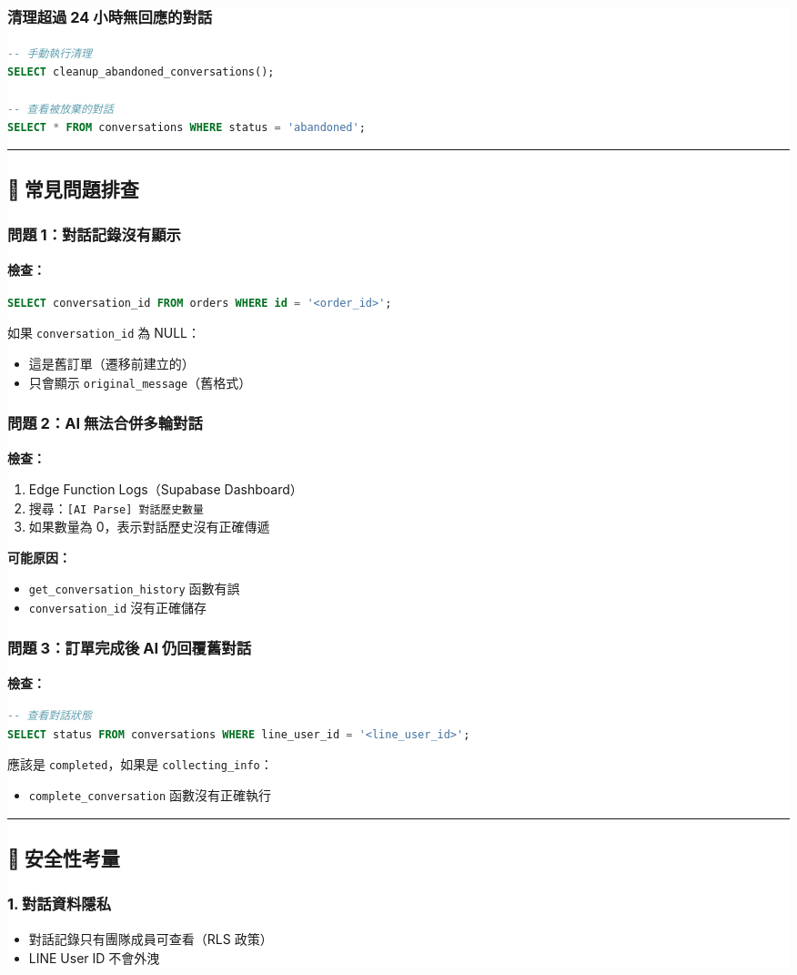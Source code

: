 ### 清理超過 24 小時無回應的對話
```sql
-- 手動執行清理
SELECT cleanup_abandoned_conversations();

-- 查看被放棄的對話
SELECT * FROM conversations WHERE status = 'abandoned';
```

---

## 🐛 常見問題排查

### 問題 1：對話記錄沒有顯示

**檢查：**
```sql
SELECT conversation_id FROM orders WHERE id = '<order_id>';
```

如果 `conversation_id` 為 NULL：
- 這是舊訂單（遷移前建立的）
- 只會顯示 `original_message`（舊格式）

### 問題 2：AI 無法合併多輪對話

**檢查：**
1. Edge Function Logs（Supabase Dashboard）
2. 搜尋：`[AI Parse] 對話歷史數量`
3. 如果數量為 0，表示對話歷史沒有正確傳遞

**可能原因：**
- `get_conversation_history` 函數有誤
- `conversation_id` 沒有正確儲存

### 問題 3：訂單完成後 AI 仍回覆舊對話

**檢查：**
```sql
-- 查看對話狀態
SELECT status FROM conversations WHERE line_user_id = '<line_user_id>';
```

應該是 `completed`，如果是 `collecting_info`：
- `complete_conversation` 函數沒有正確執行

---

## 🔐 安全性考量

### 1. 對話資料隱私
- 對話記錄只有團隊成員可查看（RLS 政策）
- LINE User ID 不會外洩

